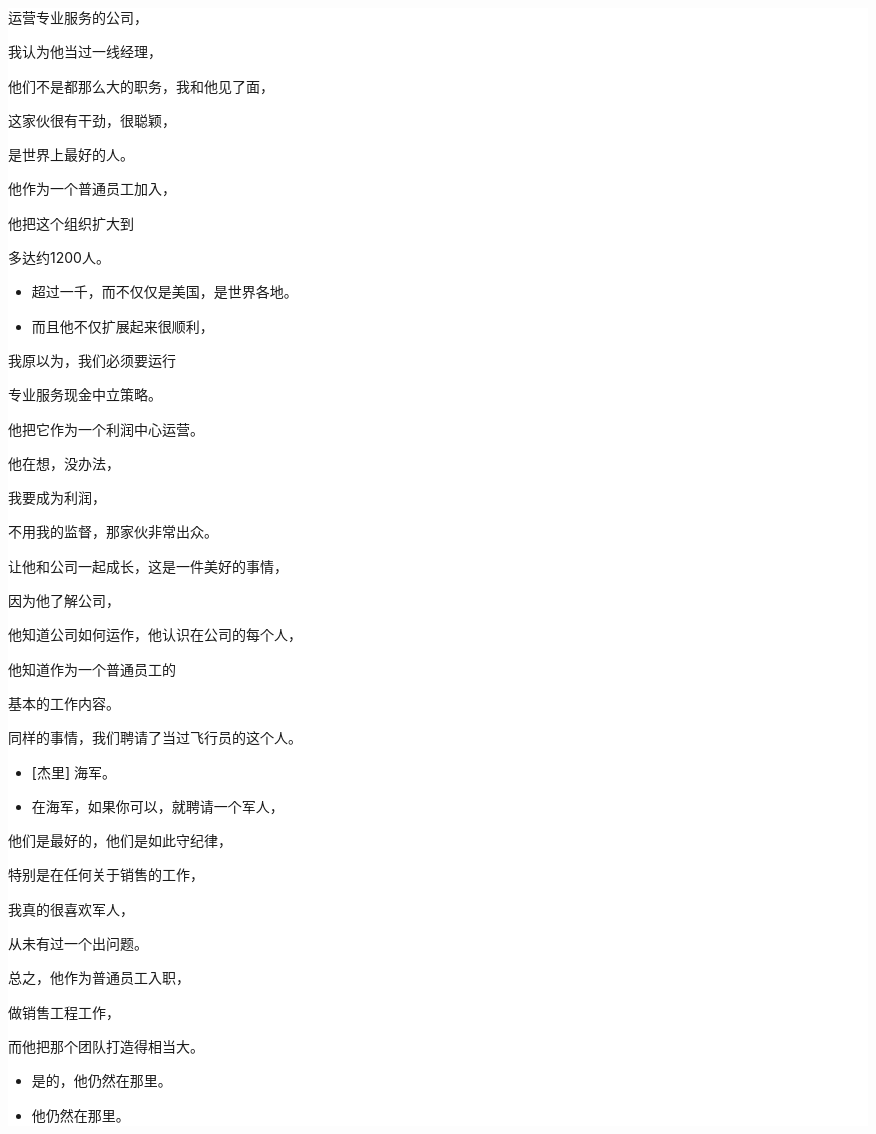 运营专业服务的公司，

我认为他当过一线经理，

他们不是都那么大的职务，我和他见了面，

这家伙很有干劲，很聪颖，

是世界上最好的人。

他作为一个普通员工加入，

他把这个组织扩大到

多达约1200人。

- 超过一千，而不仅仅是美国，是世界各地。

- 而且他不仅扩展起来很顺利，

我原以为，我们必须要运行

专业服务现金中立策略。

他把它作为一个利润中心运营。

他在想，没办法，

我要成为利润，

不用我的监督，那家伙非常出众。

让他和公司一起成长，这是一件美好的事情，

因为他了解公司，

他知道公司如何运作，他认识在公司的每个人，

他知道作为一个普通员工的

基本的工作内容。

同样的事情，我们聘请了当过飞行员的这个人。

- [杰里] 海军。

- 在海军，如果你可以，就聘请一个军人，

他们是最好的，他们是如此守纪律，

特别是在任何关于销售的工作，

我真的很喜欢军人，

从未有过一个出问题。

总之，他作为普通员工入职，

做销售工程工作，

而他把那个团队打造得相当大。

- 是的，他仍然在那里。

- 他仍然在那里。
